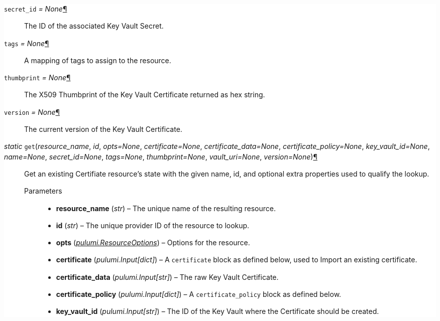 <dl class="attribute">
<dt id="pulumi_azure.keyvault.Certifiate.secret_id">
<code class="sig-name descname">secret_id</code><em class="property"> = None</em><a class="headerlink" href="#pulumi_azure.keyvault.Certifiate.secret_id" title="Permalink to this definition">¶</a></dt>
<dd><p>The ID of the associated Key Vault Secret.</p>
</dd></dl>

<dl class="attribute">
<dt id="pulumi_azure.keyvault.Certifiate.tags">
<code class="sig-name descname">tags</code><em class="property"> = None</em><a class="headerlink" href="#pulumi_azure.keyvault.Certifiate.tags" title="Permalink to this definition">¶</a></dt>
<dd><p>A mapping of tags to assign to the resource.</p>
</dd></dl>

<dl class="attribute">
<dt id="pulumi_azure.keyvault.Certifiate.thumbprint">
<code class="sig-name descname">thumbprint</code><em class="property"> = None</em><a class="headerlink" href="#pulumi_azure.keyvault.Certifiate.thumbprint" title="Permalink to this definition">¶</a></dt>
<dd><p>The X509 Thumbprint of the Key Vault Certificate returned as hex string.</p>
</dd></dl>

<dl class="attribute">
<dt id="pulumi_azure.keyvault.Certifiate.version">
<code class="sig-name descname">version</code><em class="property"> = None</em><a class="headerlink" href="#pulumi_azure.keyvault.Certifiate.version" title="Permalink to this definition">¶</a></dt>
<dd><p>The current version of the Key Vault Certificate.</p>
</dd></dl>

<dl class="method">
<dt id="pulumi_azure.keyvault.Certifiate.get">
<em class="property">static </em><code class="sig-name descname">get</code><span class="sig-paren">(</span><em class="sig-param">resource_name</em>, <em class="sig-param">id</em>, <em class="sig-param">opts=None</em>, <em class="sig-param">certificate=None</em>, <em class="sig-param">certificate_data=None</em>, <em class="sig-param">certificate_policy=None</em>, <em class="sig-param">key_vault_id=None</em>, <em class="sig-param">name=None</em>, <em class="sig-param">secret_id=None</em>, <em class="sig-param">tags=None</em>, <em class="sig-param">thumbprint=None</em>, <em class="sig-param">vault_uri=None</em>, <em class="sig-param">version=None</em><span class="sig-paren">)</span><a class="headerlink" href="#pulumi_azure.keyvault.Certifiate.get" title="Permalink to this definition">¶</a></dt>
<dd><p>Get an existing Certifiate resource’s state with the given name, id, and optional extra
properties used to qualify the lookup.</p>
<dl class="field-list simple">
<dt class="field-odd">Parameters</dt>
<dd class="field-odd"><ul class="simple">
<li><p><strong>resource_name</strong> (<em>str</em>) – The unique name of the resulting resource.</p></li>
<li><p><strong>id</strong> (<em>str</em>) – The unique provider ID of the resource to lookup.</p></li>
<li><p><strong>opts</strong> (<a class="reference internal" href="../../pulumi/#pulumi.ResourceOptions" title="pulumi.ResourceOptions"><em>pulumi.ResourceOptions</em></a>) – Options for the resource.</p></li>
<li><p><strong>certificate</strong> (<em>pulumi.Input</em><em>[</em><em>dict</em><em>]</em>) – A <code class="docutils literal notranslate"><span class="pre">certificate</span></code> block as defined below, used to Import an existing certificate.</p></li>
<li><p><strong>certificate_data</strong> (<em>pulumi.Input</em><em>[</em><em>str</em><em>]</em>) – The raw Key Vault Certificate.</p></li>
<li><p><strong>certificate_policy</strong> (<em>pulumi.Input</em><em>[</em><em>dict</em><em>]</em>) – A <code class="docutils literal notranslate"><span class="pre">certificate_policy</span></code> block as defined below.</p></li>
<li><p><strong>key_vault_id</strong> (<em>pulumi.Input</em><em>[</em><em>str</em><em>]</em>) – The ID of the Key Vault where the Certificate should be created.</p></li>